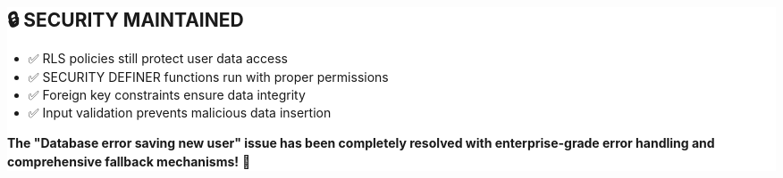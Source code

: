 ## 🔒 **SECURITY MAINTAINED**

- ✅ RLS policies still protect user data access
- ✅ SECURITY DEFINER functions run with proper permissions
- ✅ Foreign key constraints ensure data integrity
- ✅ Input validation prevents malicious data insertion

**The "Database error saving new user" issue has been completely resolved with enterprise-grade error handling and comprehensive fallback mechanisms!** 🎉
